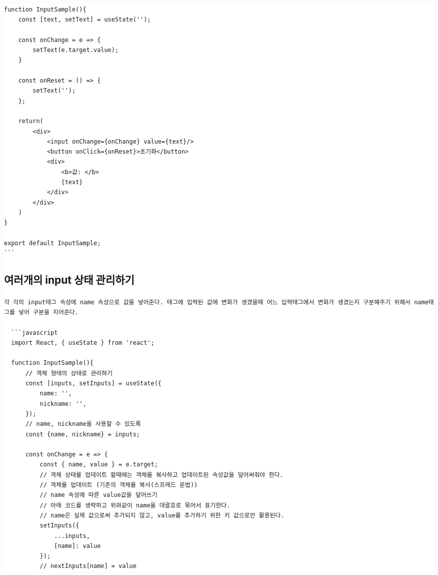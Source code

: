     function InputSample(){
        const [text, setText] = useState('');

        const onChange = e => {
            setText(e.target.value);
        }

        const onReset = () => {
            setText('');
        };

        return(
            <div>
                <input onChange={onChange} value={text}/>
                <button onClick={onReset}>초기화</button>
                <div>
                    <b>값: </b>
                    {text}
                </div>
            </div>
        )
    }

    export default InputSample;
    ```

## 여러개의 input 상태 관리하기

    각 각의 input태그 속성에 name 속성으로 값을 넣어준다. 태그에 입력된 값에 변화가 생겼을때 어느 입력태그에서 변화가 생겼는지 구분해주기 위해서 name태그를 넣어 구분을 지어준다.

      ```javascript
      import React, { useState } from 'react';

      function InputSample(){
          // 객체 형태의 상태로 관리하기
          const [inputs, setInputs] = useState({
              name: '',
              nickname: '',
          });
          // name, nickname을 사용할 수 있도록
          const {name, nickname} = inputs;

          const onChange = e => {
              const { name, value } = e.target;
              // 객체 상태를 업데이트 할때에는 객체를 복사하고 업데이트된 속성값을 덮어써줘야 한다.
              // 객체를 업데이트 (기존의 객체를 복사(스프레드 문법))
              // name 속성에 따른 value값을 덮어쓰기
              // 아래 코드를 생략하고 위와같이 name을 대괄호로 묶어서 표기한다.
              // name은 실제 값으로써 추가되지 않고, value를 추가하기 위한 키 값으로만 활용된다.
              setInputs({
                  ...inputs,
                  [name]: value
              });
              // nextInputs[name] = value
